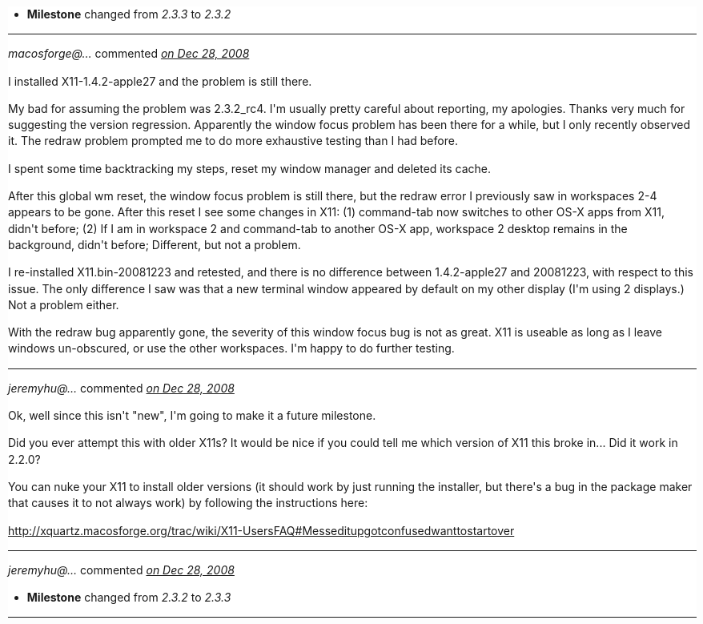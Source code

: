 -   **Milestone** changed from *2.3.3* to *2.3.2*



---

*macosforge@…* commented *[on Dec 28, 2008](https://xquartz.macosforge.org/trac/ticket/214#comment:14 "December 28, 2008 at 1:25 PM PST")*

I installed X11-1.4.2-apple27 and the problem is still there.

My bad for assuming the problem was 2.3.2\_rc4. I'm usually pretty careful about reporting, my apologies. Thanks very much for suggesting the version regression. Apparently the window focus problem has been there for a while, but I only recently observed it. The redraw problem prompted me to do more exhaustive testing than I had before.

I spent some time backtracking my steps, reset my window manager and deleted its cache.

After this global wm reset, the window focus problem is still there, but the redraw error I previously saw in workspaces 2-4 appears to be gone. After this reset I see some changes in X11: (1) command-tab now switches to other OS-X apps from X11, didn't before; (2) If I am in workspace 2 and command-tab to another OS-X app, workspace 2 desktop remains in the background, didn't before; Different, but not a problem.

I re-installed X11.bin-20081223 and retested, and there is no difference between 1.4.2-apple27 and 20081223, with respect to this issue. The only difference I saw was that a new terminal window appeared by default on my other display (I'm using 2 displays.) Not a problem either.

With the redraw bug apparently gone, the severity of this window focus bug is not as great. X11 is useable as long as I leave windows un-obscured, or use the other workspaces. I'm happy to do further testing.



---

*jeremyhu@…* commented *[on Dec 28, 2008](https://xquartz.macosforge.org/trac/ticket/214#comment:15 "December 28, 2008 at 1:59 PM PST")*

Ok, well since this isn't "new", I'm going to make it a future milestone.

Did you ever attempt this with older X11s? It would be nice if you could tell me which version of X11 this broke in... Did it work in 2.2.0?

You can nuke your X11 to install older versions (it should work by just running the installer, but there's a bug in the package maker that causes it to not always work) by following the instructions here:

<http://xquartz.macosforge.org/trac/wiki/X11-UsersFAQ#Messeditupgotconfusedwanttostartover>



---

*jeremyhu@…* commented *[on Dec 28, 2008](https://xquartz.macosforge.org/trac/ticket/214#comment:16 "December 28, 2008 at 1:59 PM PST")*

-   **Milestone** changed from *2.3.2* to *2.3.3*



---
